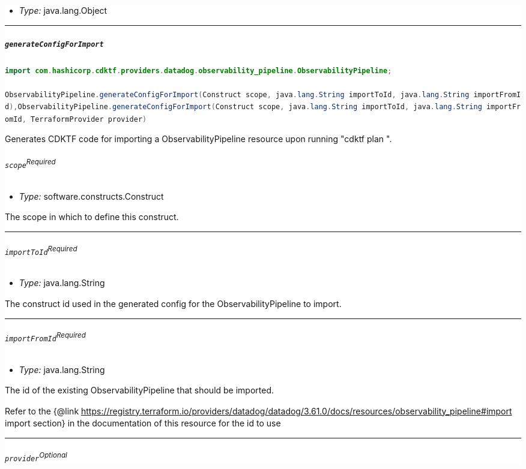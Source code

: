 - *Type:* java.lang.Object

---

##### `generateConfigForImport` <a name="generateConfigForImport" id="@cdktf/provider-datadog.observabilityPipeline.ObservabilityPipeline.generateConfigForImport"></a>

```java
import com.hashicorp.cdktf.providers.datadog.observability_pipeline.ObservabilityPipeline;

ObservabilityPipeline.generateConfigForImport(Construct scope, java.lang.String importToId, java.lang.String importFromId),ObservabilityPipeline.generateConfigForImport(Construct scope, java.lang.String importToId, java.lang.String importFromId, TerraformProvider provider)
```

Generates CDKTF code for importing a ObservabilityPipeline resource upon running "cdktf plan <stack-name>".

###### `scope`<sup>Required</sup> <a name="scope" id="@cdktf/provider-datadog.observabilityPipeline.ObservabilityPipeline.generateConfigForImport.parameter.scope"></a>

- *Type:* software.constructs.Construct

The scope in which to define this construct.

---

###### `importToId`<sup>Required</sup> <a name="importToId" id="@cdktf/provider-datadog.observabilityPipeline.ObservabilityPipeline.generateConfigForImport.parameter.importToId"></a>

- *Type:* java.lang.String

The construct id used in the generated config for the ObservabilityPipeline to import.

---

###### `importFromId`<sup>Required</sup> <a name="importFromId" id="@cdktf/provider-datadog.observabilityPipeline.ObservabilityPipeline.generateConfigForImport.parameter.importFromId"></a>

- *Type:* java.lang.String

The id of the existing ObservabilityPipeline that should be imported.

Refer to the {@link https://registry.terraform.io/providers/datadog/datadog/3.61.0/docs/resources/observability_pipeline#import import section} in the documentation of this resource for the id to use

---

###### `provider`<sup>Optional</sup> <a name="provider" id="@cdktf/provider-datadog.observabilityPipeline.ObservabilityPipeline.generateConfigForImport.parameter.provider"></a>
